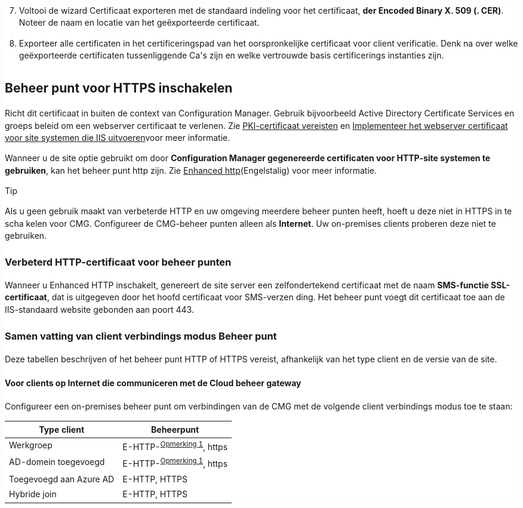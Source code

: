 7. Voltooi de wizard Certificaat exporteren met de standaard indeling voor het certificaat, **der Encoded Binary X. 509 (. CER)**. Noteer de naam en locatie van het geëxporteerde certificaat.  

8. Exporteer alle certificaten in het certificeringspad van het oorspronkelijke certificaat voor client verificatie. Denk na over welke geëxporteerde certificaten tussenliggende Ca's zijn en welke vertrouwde basis certificerings instanties zijn.  

## <a name="enable-management-point-for-https"></a><a name="bkmk_mphttps"></a>Beheer punt voor HTTPS inschakelen

Richt dit certificaat in buiten de context van Configuration Manager. Gebruik bijvoorbeeld Active Directory Certificate Services en groeps beleid om een webserver certificaat te verlenen. Zie [PKI-certificaat vereisten](../../../plan-design/network/pki-certificate-requirements.md) en [Implementeer het webserver certificaat voor site systemen die IIS uitvoeren](../../../plan-design/network/example-deployment-of-pki-certificates.md#BKMK_webserver2008_cm2012)voor meer informatie.

Wanneer u de site optie gebruikt om door **Configuration Manager gegenereerde certificaten voor HTTP-site systemen te gebruiken**, kan het beheer punt http zijn. Zie [Enhanced http](../../../plan-design/hierarchy/enhanced-http.md)(Engelstalig) voor meer informatie.

> [!Tip]  
> Als u geen gebruik maakt van verbeterde HTTP en uw omgeving meerdere beheer punten heeft, hoeft u deze niet in HTTPS in te scha kelen voor CMG. Configureer de CMG-beheer punten alleen als **Internet**. Uw on-premises clients proberen deze niet te gebruiken.

### <a name="enhanced-http-certificate-for-management-points"></a>Verbeterd HTTP-certificaat voor beheer punten

Wanneer u Enhanced HTTP inschakelt, genereert de site server een zelfondertekend certificaat met de naam **SMS-functie SSL-certificaat**, dat is uitgegeven door het hoofd certificaat voor SMS-verzen ding. Het beheer punt voegt dit certificaat toe aan de IIS-standaard website gebonden aan poort 443.

### <a name="management-point-client-connection-mode-summary"></a>Samen vatting van client verbindings modus Beheer punt

Deze tabellen beschrijven of het beheer punt HTTP of HTTPS vereist, afhankelijk van het type client en de versie van de site.

#### <a name="for-internet-based-clients-communicating-with-the-cloud-management-gateway"></a>Voor clients op Internet die communiceren met de Cloud beheer gateway

Configureer een on-premises beheer punt om verbindingen van de CMG met de volgende client verbindings modus toe te staan:

| Type client   | Beheerpunt |
|------------------|------------------|
| Werkgroep        | E-HTTP-<sup>[Opmerking 1](#bkmk_note1)</sup>, https |
| AD-domein toegevoegd | E-HTTP-<sup>[Opmerking 1](#bkmk_note1)</sup>, https |
| Toegevoegd aan Azure AD  | E-HTTP, HTTPS |
| Hybride join    | E-HTTP, HTTPS |
